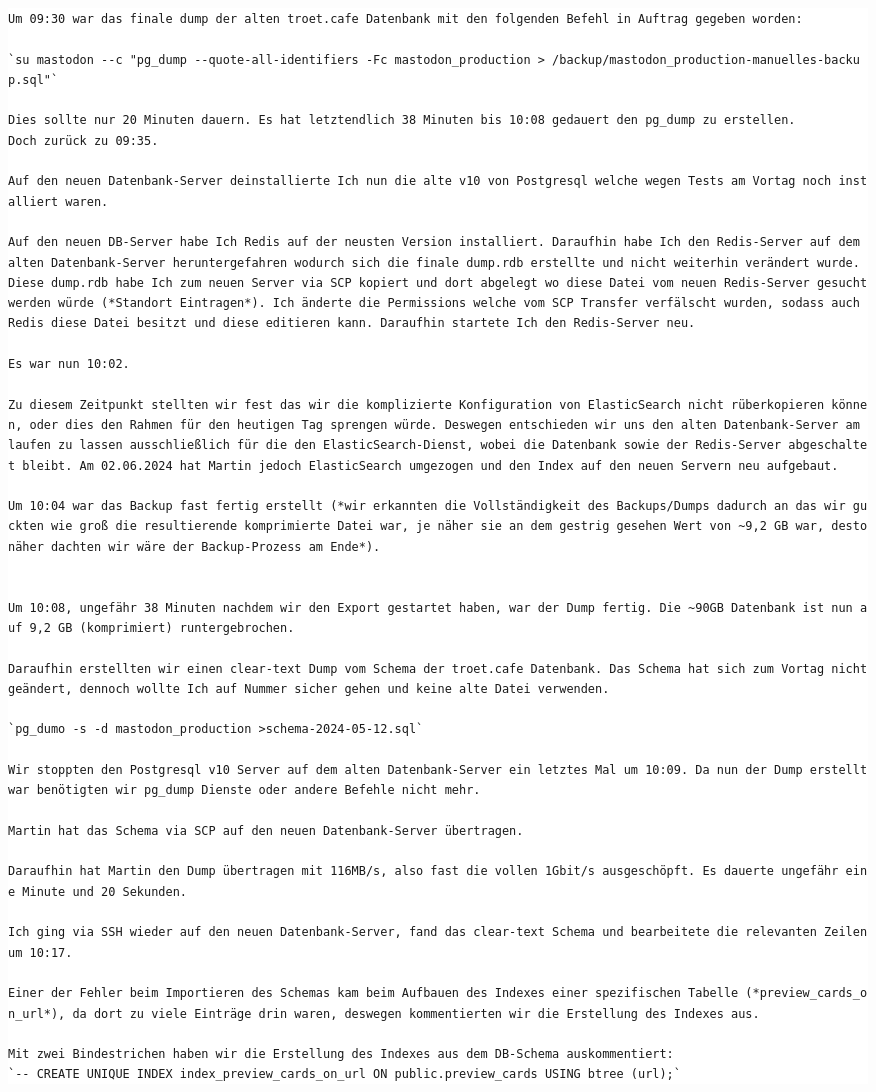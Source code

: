 ```
Um 09:30 war das finale dump der alten troet.cafe Datenbank mit den folgenden Befehl in Auftrag gegeben worden:

`su mastodon --c "pg_dump --quote-all-identifiers -Fc mastodon_production > /backup/mastodon_production-manuelles-backup.sql"` 

Dies sollte nur 20 Minuten dauern. Es hat letztendlich 38 Minuten bis 10:08 gedauert den pg_dump zu erstellen.  
Doch zurück zu 09:35.

Auf den neuen Datenbank-Server deinstallierte Ich nun die alte v10 von Postgresql welche wegen Tests am Vortag noch installiert waren. 

Auf den neuen DB-Server habe Ich Redis auf der neusten Version installiert. Daraufhin habe Ich den Redis-Server auf dem alten Datenbank-Server heruntergefahren wodurch sich die finale dump.rdb erstellte und nicht weiterhin verändert wurde. Diese dump.rdb habe Ich zum neuen Server via SCP kopiert und dort abgelegt wo diese Datei vom neuen Redis-Server gesucht werden würde (*Standort Eintragen*). Ich änderte die Permissions welche vom SCP Transfer verfälscht wurden, sodass auch Redis diese Datei besitzt und diese editieren kann. Daraufhin startete Ich den Redis-Server neu. 

Es war nun 10:02. 

Zu diesem Zeitpunkt stellten wir fest das wir die komplizierte Konfiguration von ElasticSearch nicht rüberkopieren können, oder dies den Rahmen für den heutigen Tag sprengen würde. Deswegen entschieden wir uns den alten Datenbank-Server am laufen zu lassen ausschließlich für die den ElasticSearch-Dienst, wobei die Datenbank sowie der Redis-Server abgeschaltet bleibt. Am 02.06.2024 hat Martin jedoch ElasticSearch umgezogen und den Index auf den neuen Servern neu aufgebaut. 

Um 10:04 war das Backup fast fertig erstellt (*wir erkannten die Vollständigkeit des Backups/Dumps dadurch an das wir guckten wie groß die resultierende komprimierte Datei war, je näher sie an dem gestrig gesehen Wert von ~9,2 GB war, desto näher dachten wir wäre der Backup-Prozess am Ende*). 


Um 10:08, ungefähr 38 Minuten nachdem wir den Export gestartet haben, war der Dump fertig. Die ~90GB Datenbank ist nun auf 9,2 GB (komprimiert) runtergebrochen. 

Daraufhin erstellten wir einen clear-text Dump vom Schema der troet.cafe Datenbank. Das Schema hat sich zum Vortag nicht geändert, dennoch wollte Ich auf Nummer sicher gehen und keine alte Datei verwenden. 

`pg_dumo -s -d mastodon_production >schema-2024-05-12.sql` 

Wir stoppten den Postgresql v10 Server auf dem alten Datenbank-Server ein letztes Mal um 10:09. Da nun der Dump erstellt war benötigten wir pg_dump Dienste oder andere Befehle nicht mehr. 

Martin hat das Schema via SCP auf den neuen Datenbank-Server übertragen. 

Daraufhin hat Martin den Dump übertragen mit 116MB/s, also fast die vollen 1Gbit/s ausgeschöpft. Es dauerte ungefähr eine Minute und 20 Sekunden.

Ich ging via SSH wieder auf den neuen Datenbank-Server, fand das clear-text Schema und bearbeitete die relevanten Zeilen um 10:17. 

Einer der Fehler beim Importieren des Schemas kam beim Aufbauen des Indexes einer spezifischen Tabelle (*preview_cards_on_url*), da dort zu viele Einträge drin waren, deswegen kommentierten wir die Erstellung des Indexes aus. 

Mit zwei Bindestrichen haben wir die Erstellung des Indexes aus dem DB-Schema auskommentiert:
`-- CREATE UNIQUE INDEX index_preview_cards_on_url ON public.preview_cards USING btree (url);` 

```